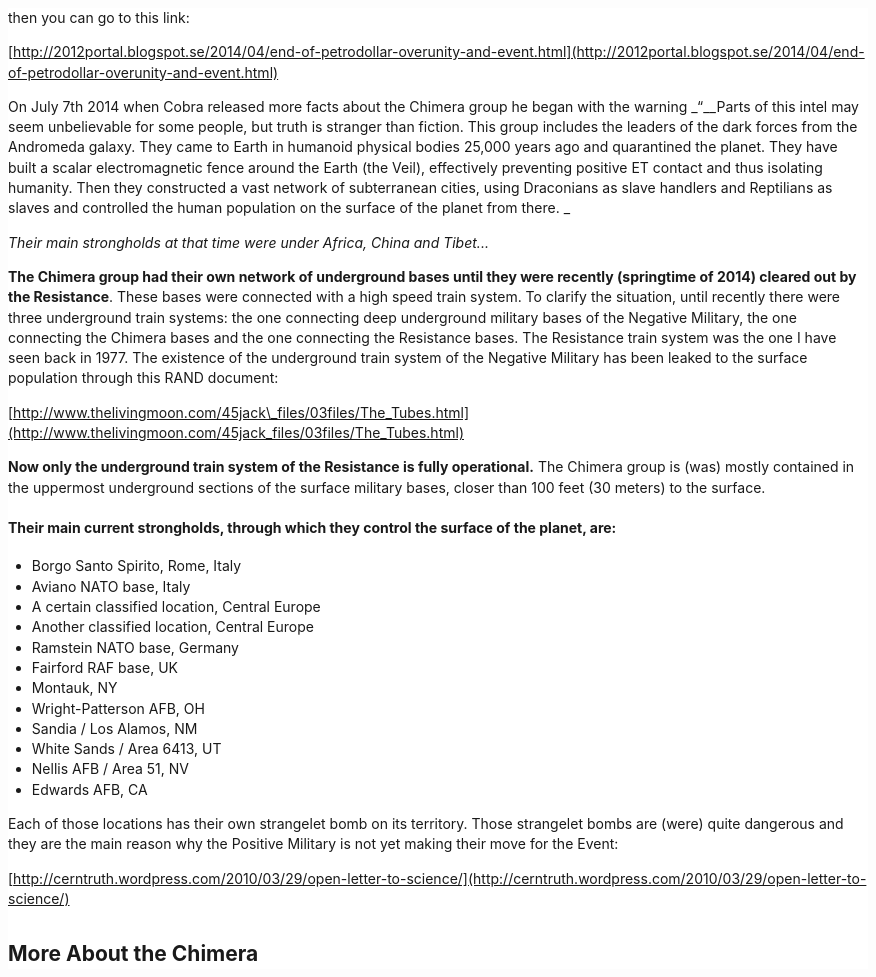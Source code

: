then you can go to this link:

[http://2012portal.blogspot.se/2014/04/end-of-petrodollar-overunity-and-event.html](http://2012portal.blogspot.se/2014/04/end-of-petrodollar-overunity-and-event.html)

On July 7th 2014 when Cobra released more facts about the Chimera group he began with the warning _“__Parts of this intel may seem unbelievable for some people, but truth is stranger than fiction. This group includes the leaders of the dark forces from the Andromeda galaxy. They came to Earth in humanoid physical bodies 25,000 years ago and quarantined the planet. They have built a scalar electromagnetic fence around the Earth (the Veil), effectively preventing positive ET contact and thus isolating humanity. Then they constructed a vast network of subterranean cities, using Draconians as slave handlers and Reptilians as slaves and controlled the human population on the surface of the planet from there. _

_Their main strongholds at that time were under Africa, China and Tibet..._

**The Chimera group had their own network of underground bases until they were recently (springtime of 2014) cleared out by the Resistance**. These bases were connected with a high speed train system. To clarify the situation, until recently there were three underground train systems: the one connecting deep underground military bases of the Negative Military, the one connecting the Chimera bases and the one connecting the Resistance bases. The Resistance train system was the one I have seen back in 1977\. The existence of the underground train system of the Negative Military has been leaked to the surface population through this RAND document:

[http://www.thelivingmoon.com/45jack\_files/03files/The_Tubes.html](http://www.thelivingmoon.com/45jack_files/03files/The_Tubes.html)

**Now only the underground train system of the Resistance is fully operational.** The Chimera group is (was) mostly contained in the uppermost underground sections of the surface military bases, closer than 100 feet (30 meters) to the surface.

#### Their main current strongholds, through which they control the surface of the planet, are:

*   Borgo Santo Spirito, Rome, Italy
*   Aviano NATO base, Italy
*   A certain classified location, Central Europe
*   Another classified location, Central Europe
*   Ramstein NATO base, Germany
*   Fairford RAF base, UK
*   Montauk, NY
*   Wright-Patterson AFB, OH
*   Sandia / Los Alamos, NM
*   White Sands / Area 6413, UT
*   Nellis AFB / Area 51, NV
*   Edwards AFB, CA

Each of those locations has their own strangelet bomb on its territory. Those strangelet bombs are (were) quite dangerous and they are the main reason why the Positive Military is not yet making their move for the Event:

[http://cerntruth.wordpress.com/2010/03/29/open-letter-to-science/](http://cerntruth.wordpress.com/2010/03/29/open-letter-to-science/)

## More About the Chimera
